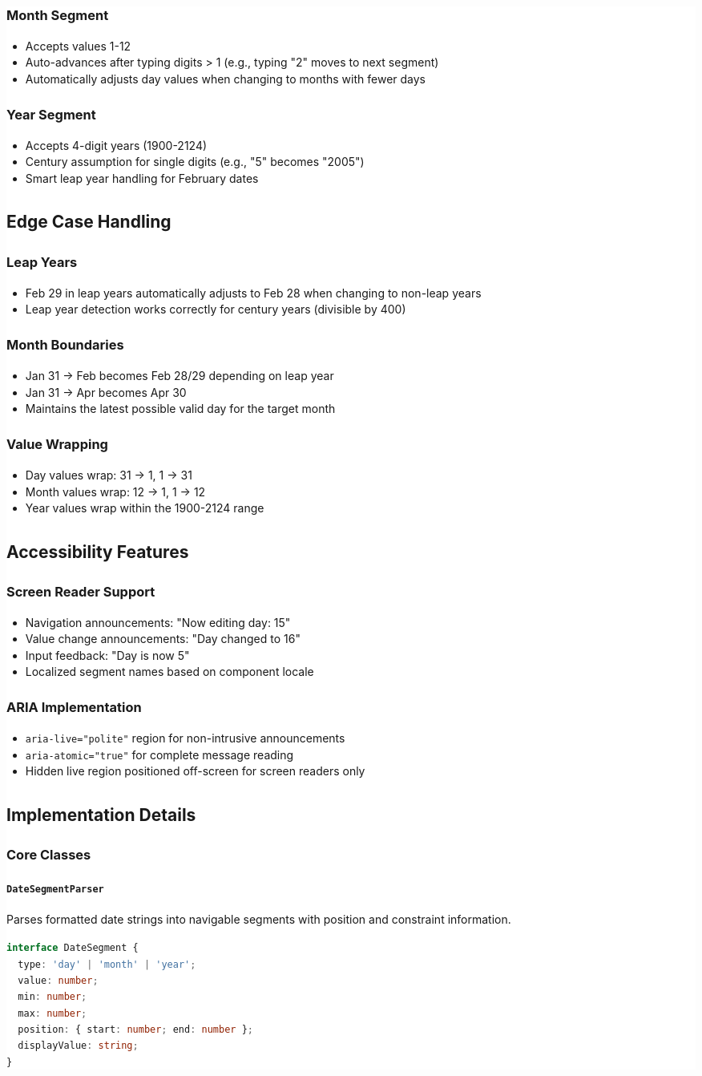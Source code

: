 ### Month Segment
- Accepts values 1-12
- Auto-advances after typing digits > 1 (e.g., typing "2" moves to next segment)
- Automatically adjusts day values when changing to months with fewer days

### Year Segment
- Accepts 4-digit years (1900-2124)
- Century assumption for single digits (e.g., "5" becomes "2005")
- Smart leap year handling for February dates

## Edge Case Handling

### Leap Years
- Feb 29 in leap years automatically adjusts to Feb 28 when changing to non-leap years
- Leap year detection works correctly for century years (divisible by 400)

### Month Boundaries
- Jan 31 → Feb becomes Feb 28/29 depending on leap year
- Jan 31 → Apr becomes Apr 30
- Maintains the latest possible valid day for the target month

### Value Wrapping
- Day values wrap: 31 → 1, 1 → 31
- Month values wrap: 12 → 1, 1 → 12
- Year values wrap within the 1900-2124 range

## Accessibility Features

### Screen Reader Support
- Navigation announcements: "Now editing day: 15"
- Value change announcements: "Day changed to 16"
- Input feedback: "Day is now 5"
- Localized segment names based on component locale

### ARIA Implementation
- `aria-live="polite"` region for non-intrusive announcements
- `aria-atomic="true"` for complete message reading
- Hidden live region positioned off-screen for screen readers only

## Implementation Details

### Core Classes

#### `DateSegmentParser`
Parses formatted date strings into navigable segments with position and constraint information.

```typescript
interface DateSegment {
  type: 'day' | 'month' | 'year';
  value: number;
  min: number;
  max: number;
  position: { start: number; end: number };
  displayValue: string;
}
```
